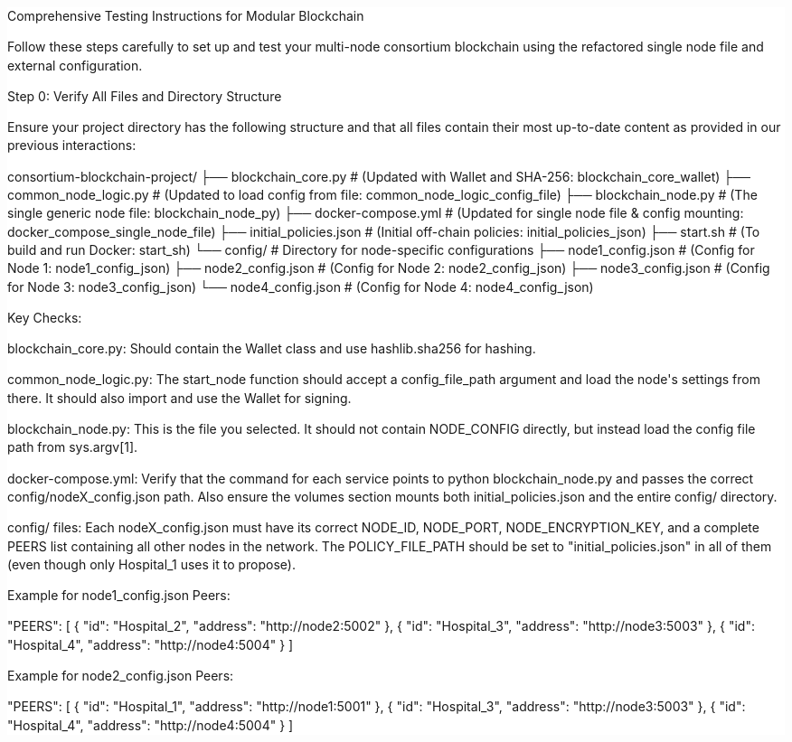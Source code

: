 Comprehensive Testing Instructions for Modular Blockchain

Follow these steps carefully to set up and test your multi-node consortium blockchain using the refactored single node file and external configuration.

Step 0: Verify All Files and Directory Structure

Ensure your project directory has the following structure and that all files contain their most up-to-date content as provided in our previous interactions:

consortium-blockchain-project/
├── blockchain_core.py           # (Updated with Wallet and SHA-256: blockchain_core_wallet)
├── common_node_logic.py         # (Updated to load config from file: common_node_logic_config_file)
├── blockchain_node.py           # (The single generic node file: blockchain_node_py)
├── docker-compose.yml           # (Updated for single node file & config mounting: docker_compose_single_node_file)
├── initial_policies.json        # (Initial off-chain policies: initial_policies_json)
├── start.sh                     # (To build and run Docker: start_sh)
└── config/                      # Directory for node-specific configurations
    ├── node1_config.json        # (Config for Node 1: node1_config_json)
    ├── node2_config.json        # (Config for Node 2: node2_config_json)
    ├── node3_config.json        # (Config for Node 3: node3_config_json)
    └── node4_config.json        # (Config for Node 4: node4_config_json)


Key Checks:

blockchain_core.py: Should contain the Wallet class and use hashlib.sha256 for hashing.

common_node_logic.py: The start_node function should accept a config_file_path argument and load the node's settings from there. It should also import and use the Wallet for signing.

blockchain_node.py: This is the file you selected. It should not contain NODE_CONFIG directly, but instead load the config file path from sys.argv[1].

docker-compose.yml: Verify that the command for each service points to python blockchain_node.py and passes the correct config/nodeX_config.json path. Also ensure the volumes section mounts both initial_policies.json and the entire config/ directory.

config/ files: Each nodeX_config.json must have its correct NODE_ID, NODE_PORT, NODE_ENCRYPTION_KEY, and a complete PEERS list containing all other nodes in the network. The POLICY_FILE_PATH should be set to "initial_policies.json" in all of them (even though only Hospital_1 uses it to propose).

Example for node1_config.json Peers:

"PEERS": [
  { "id": "Hospital_2", "address": "http://node2:5002" },
  { "id": "Hospital_3", "address": "http://node3:5003" },
  { "id": "Hospital_4", "address": "http://node4:5004" }
]


Example for node2_config.json Peers:

"PEERS": [
  { "id": "Hospital_1", "address": "http://node1:5001" },
  { "id": "Hospital_3", "address": "http://node3:5003" },
  { "id": "Hospital_4", "address": "http://node4:5004" }
]
